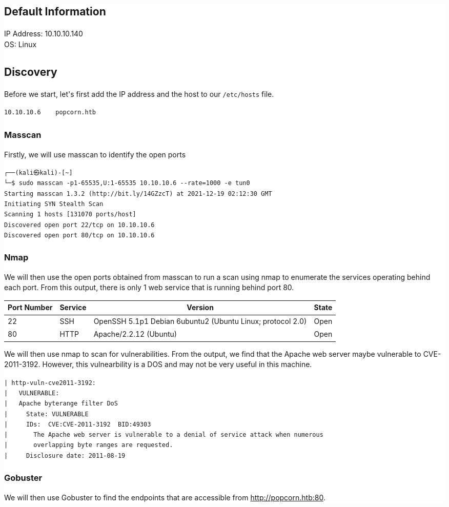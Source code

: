 ## Default Information
IP Address: 10.10.10.140\
OS: Linux

## Discovery

Before we start, let's first add the IP address and the host to our ```/etc/hosts``` file.

```
10.10.10.6    popcorn.htb
```
### Masscan
Firstly, we will use masscan to identify the open ports

```
┌──(kali㉿kali)-[~]
└─$ sudo masscan -p1-65535,U:1-65535 10.10.10.6 --rate=1000 -e tun0
Starting masscan 1.3.2 (http://bit.ly/14GZzcT) at 2021-12-19 02:12:30 GMT
Initiating SYN Stealth Scan
Scanning 1 hosts [131070 ports/host]
Discovered open port 22/tcp on 10.10.10.6                                      
Discovered open port 80/tcp on 10.10.10.6
```

### Nmap
We will then use the open ports obtained from masscan to run a scan using nmap to enumerate the services operating behind each port. From this output, there is only 1 web service that is running behind port 80.

| Port Number | Service | Version | State |
|-----|------------------|----------------------|----------------------|
| 22  | SSH | OpenSSH 5.1p1 Debian 6ubuntu2 (Ubuntu Linux; protocol 2.0) | Open |
| 80  | HTTP | Apache/2.2.12 (Ubuntu) | Open |

We will then use nmap to scan for vulnerabilities. From the output, we find that the Apache web server maybe vulnerable to CVE-2011-3192. However, this vulnearbility is a DOS and may not be very useful in this machine.

```
| http-vuln-cve2011-3192: 
|   VULNERABLE:
|   Apache byterange filter DoS
|     State: VULNERABLE
|     IDs:  CVE:CVE-2011-3192  BID:49303
|       The Apache web server is vulnerable to a denial of service attack when numerous
|       overlapping byte ranges are requested.
|     Disclosure date: 2011-08-19
```

### Gobuster
We will then use Gobuster to find the endpoints that are accessible from http://popcorn.htb:80.
